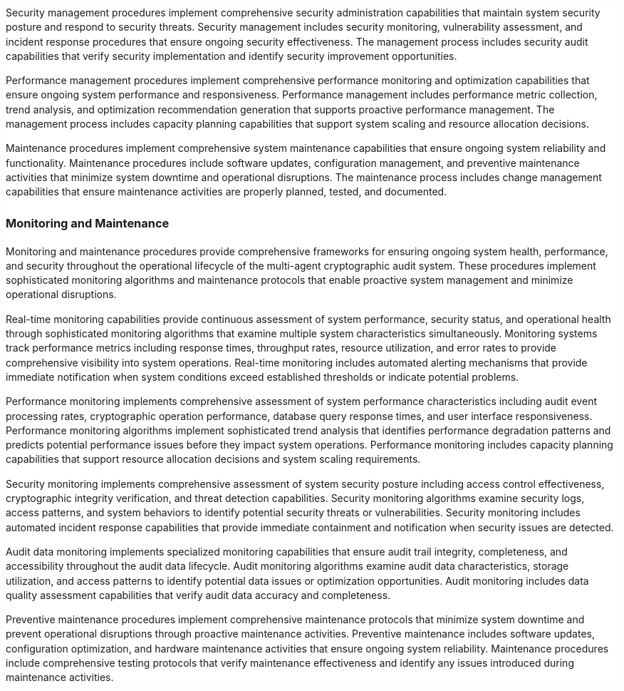 Security management procedures implement comprehensive security administration capabilities that maintain system security posture and respond to security threats. Security management includes security monitoring, vulnerability assessment, and incident response procedures that ensure ongoing security effectiveness. The management process includes security audit capabilities that verify security implementation and identify security improvement opportunities.

Performance management procedures implement comprehensive performance monitoring and optimization capabilities that ensure ongoing system performance and responsiveness. Performance management includes performance metric collection, trend analysis, and optimization recommendation generation that supports proactive performance management. The management process includes capacity planning capabilities that support system scaling and resource allocation decisions.

Maintenance procedures implement comprehensive system maintenance capabilities that ensure ongoing system reliability and functionality. Maintenance procedures include software updates, configuration management, and preventive maintenance activities that minimize system downtime and operational disruptions. The maintenance process includes change management capabilities that ensure maintenance activities are properly planned, tested, and documented.

### Monitoring and Maintenance

Monitoring and maintenance procedures provide comprehensive frameworks for ensuring ongoing system health, performance, and security throughout the operational lifecycle of the multi-agent cryptographic audit system. These procedures implement sophisticated monitoring algorithms and maintenance protocols that enable proactive system management and minimize operational disruptions.

Real-time monitoring capabilities provide continuous assessment of system performance, security status, and operational health through sophisticated monitoring algorithms that examine multiple system characteristics simultaneously. Monitoring systems track performance metrics including response times, throughput rates, resource utilization, and error rates to provide comprehensive visibility into system operations. Real-time monitoring includes automated alerting mechanisms that provide immediate notification when system conditions exceed established thresholds or indicate potential problems.

Performance monitoring implements comprehensive assessment of system performance characteristics including audit event processing rates, cryptographic operation performance, database query response times, and user interface responsiveness. Performance monitoring algorithms implement sophisticated trend analysis that identifies performance degradation patterns and predicts potential performance issues before they impact system operations. Performance monitoring includes capacity planning capabilities that support resource allocation decisions and system scaling requirements.

Security monitoring implements comprehensive assessment of system security posture including access control effectiveness, cryptographic integrity verification, and threat detection capabilities. Security monitoring algorithms examine security logs, access patterns, and system behaviors to identify potential security threats or vulnerabilities. Security monitoring includes automated incident response capabilities that provide immediate containment and notification when security issues are detected.

Audit data monitoring implements specialized monitoring capabilities that ensure audit trail integrity, completeness, and accessibility throughout the audit data lifecycle. Audit monitoring algorithms examine audit data characteristics, storage utilization, and access patterns to identify potential data issues or optimization opportunities. Audit monitoring includes data quality assessment capabilities that verify audit data accuracy and completeness.

Preventive maintenance procedures implement comprehensive maintenance protocols that minimize system downtime and prevent operational disruptions through proactive maintenance activities. Preventive maintenance includes software updates, configuration optimization, and hardware maintenance activities that ensure ongoing system reliability. Maintenance procedures include comprehensive testing protocols that verify maintenance effectiveness and identify any issues introduced during maintenance activities.

